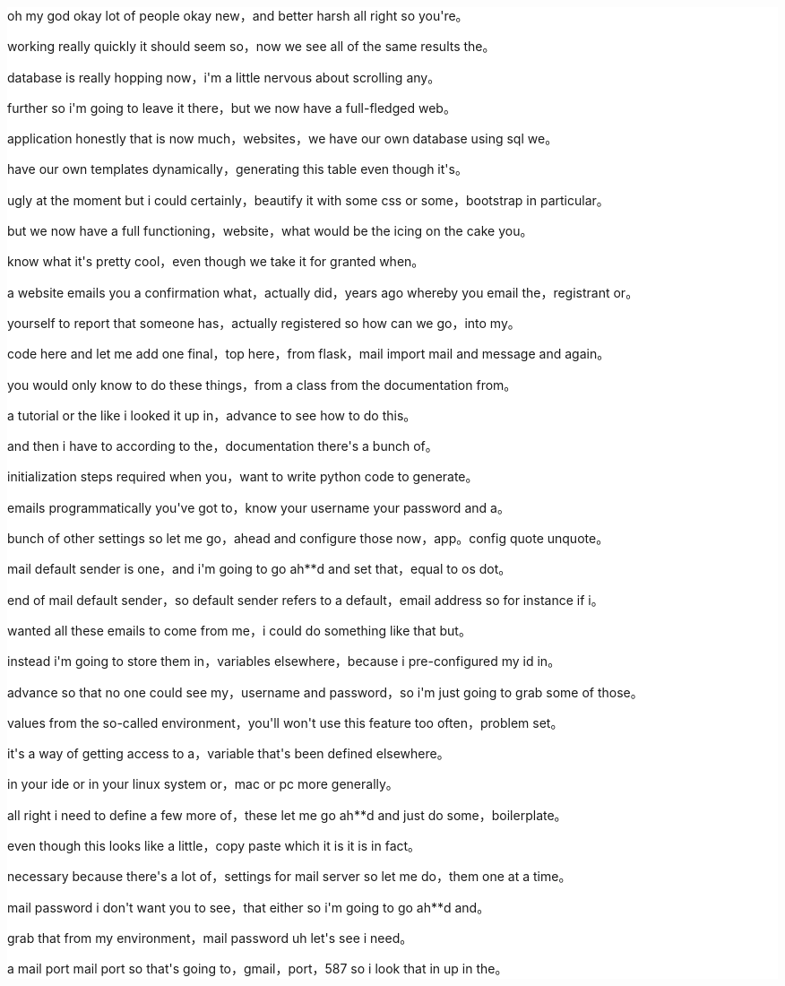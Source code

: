 oh my god okay lot of people okay new，and better harsh all right so you're。

working really quickly it should seem so，now we see all of the same results the。

database is really hopping now，i'm a little nervous about scrolling any。

further so i'm going to leave it there，but we now have a full-fledged web。

application honestly that is now much，websites，we have our own database using sql we。

have our own templates dynamically，generating this table even though it's。

ugly at the moment but i could certainly，beautify it with some css or some，bootstrap in particular。

but we now have a full functioning，website，what would be the icing on the cake you。

know what it's pretty cool，even though we take it for granted when。

a website emails you a confirmation what，actually did，years ago whereby you email the，registrant or。

yourself to report that someone has，actually registered so how can we go，into my。

code here and let me add one final，top here，from flask，mail import mail and message and again。

you would only know to do these things，from a class from the documentation from。

a tutorial or the like i looked it up in，advance to see how to do this。

and then i have to according to the，documentation there's a bunch of。

initialization steps required when you，want to write python code to generate。

emails programmatically you've got to，know your username your password and a。

bunch of other settings so let me go，ahead and configure those now，app。config quote unquote。

mail default sender is one，and i'm going to go ah**d and set that，equal to os dot。

end of mail default sender，so default sender refers to a default，email address so for instance if i。

wanted all these emails to come from me，i could do something like that but。

instead i'm going to store them in，variables elsewhere，because i pre-configured my id in。

advance so that no one could see my，username and password，so i'm just going to grab some of those。

values from the so-called environment，you'll won't use this feature too often，problem set。

it's a way of getting access to a，variable that's been defined elsewhere。

in your ide or in your linux system or，mac or pc more generally。

all right i need to define a few more of，these let me go ah**d and just do some，boilerplate。

even though this looks like a little，copy paste which it is it is in fact。

necessary because there's a lot of，settings for mail server so let me do，them one at a time。

mail password i don't want you to see，that either so i'm going to go ah**d and。

grab that from my environment，mail password uh let's see i need。

a mail port mail port so that's going to，gmail，port，587 so i look that in up in the。
